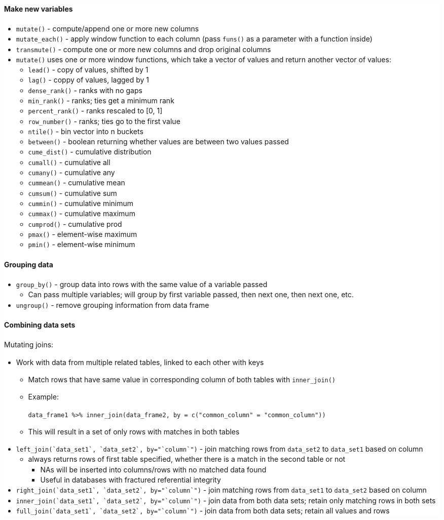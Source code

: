 #### Make new variables

- `mutate()` - compute/append one or more new columns
- `mutate_each()` - apply window function to each column (pass `funs()` as a parameter with a function inside)
- `transmute()` - compute one or more new columns and drop original columns
- `mutate()` uses one or more window functions, which take a vector of values and return another vector of values:
  - `lead()` - copy of values, shifted by 1
  - `lag()` - coppy of values, lagged by 1
  - `dense_rank()` - ranks with no gaps
  - `min_rank()` - ranks; ties get a minimum rank
  - `percent_rank()` - ranks rescaled to [0, 1]
  - `row_number()` - ranks; ties go to the first value
  - `ntile()` - bin vector into n buckets
  - `between()` - boolean returning whether values are between two values passed
  - `cume_dist()` - cumulative distribution
  - `cumall()` - cumulative all
  - `cumany()` - cumulative any
  - `cummean()` - cumulative mean
  - `cumsum()` - cumulative sum
  - `cummin()` - cumulative minimum
  - `cummax()` - cumulative maximum
  - `cumprod()` - cumulative prod
  - `pmax()` - element-wise maximum
  - `pmin()` - element-wise minimum

#### Grouping data

- `group_by()` - group data into rows with the same value of a variable passed
  - Can pass multiple variables; will group by first variable passed, then next one, then next one, etc.
- `ungroup()` - remove grouping information from data frame

#### Combining data sets

Mutating joins:

- Work with data from multiple related tables, linked to each other with keys
  - Match rows that have same value in corresponding column of both tables with `inner_join()`
  - Example:

        data_frame1 %>% inner_join(data_frame2, by = c("common_column" = "common_column"))
  
  - This will result in a set of only rows with matches in both tables
- ``left_join(`data_set1`, `data_set2`, by="`column`")`` - join matching rows from `data_set2` to `data_set1` based on column
  - always returns rows of first table specified, whether there is a match in the second table or not
    - NAs will be inserted into columns/rows with no matched data found
    - Useful in databases with fractured referential integrity
- ``right_join(`data_set1`, `data_set2`, by="`column`")`` - join matching rows from `data_set1` to `data_set2` based on column
- ``inner_join(`data_set1`, `data_set2`, by="`column`")`` - join data from both data sets; retain only matching rows in both sets
- ``full_join(`data_set1`, `data_set2`, by="`column`")`` - join data from both data sets; retain all values and rows
